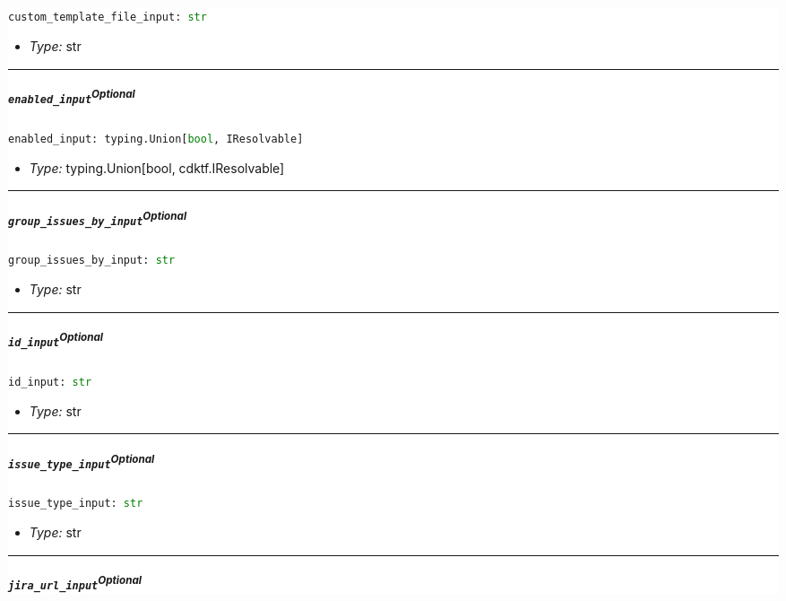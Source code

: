```python
custom_template_file_input: str
```

- *Type:* str

---

##### `enabled_input`<sup>Optional</sup> <a name="enabled_input" id="rhizo-co-terraform-provider-lacework.alertChannelJiraCloud.AlertChannelJiraCloud.property.enabledInput"></a>

```python
enabled_input: typing.Union[bool, IResolvable]
```

- *Type:* typing.Union[bool, cdktf.IResolvable]

---

##### `group_issues_by_input`<sup>Optional</sup> <a name="group_issues_by_input" id="rhizo-co-terraform-provider-lacework.alertChannelJiraCloud.AlertChannelJiraCloud.property.groupIssuesByInput"></a>

```python
group_issues_by_input: str
```

- *Type:* str

---

##### `id_input`<sup>Optional</sup> <a name="id_input" id="rhizo-co-terraform-provider-lacework.alertChannelJiraCloud.AlertChannelJiraCloud.property.idInput"></a>

```python
id_input: str
```

- *Type:* str

---

##### `issue_type_input`<sup>Optional</sup> <a name="issue_type_input" id="rhizo-co-terraform-provider-lacework.alertChannelJiraCloud.AlertChannelJiraCloud.property.issueTypeInput"></a>

```python
issue_type_input: str
```

- *Type:* str

---

##### `jira_url_input`<sup>Optional</sup> <a name="jira_url_input" id="rhizo-co-terraform-provider-lacework.alertChannelJiraCloud.AlertChannelJiraCloud.property.jiraUrlInput"></a>
